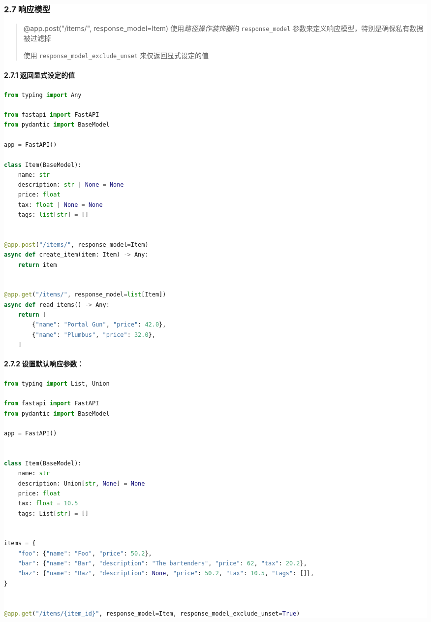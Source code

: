 
### 2.7 响应模型

> @app.post("/items/", response_model=Item) 使用*路径操作装饰器*的 `response_model` 参数来定义响应模型，特别是确保私有数据被过滤掉
>
> 使用 `response_model_exclude_unset` 来仅返回显式设定的值

#### 2.7.1 返回显式设定的值

```python
from typing import Any

from fastapi import FastAPI
from pydantic import BaseModel

app = FastAPI()

class Item(BaseModel):
    name: str
    description: str | None = None
    price: float
    tax: float | None = None
    tags: list[str] = []


@app.post("/items/", response_model=Item)
async def create_item(item: Item) -> Any:
    return item


@app.get("/items/", response_model=list[Item])
async def read_items() -> Any:
    return [
        {"name": "Portal Gun", "price": 42.0},
        {"name": "Plumbus", "price": 32.0},
    ]
```

#### **2.7.2 设置默认响应参数**：

```python
from typing import List, Union

from fastapi import FastAPI
from pydantic import BaseModel

app = FastAPI()


class Item(BaseModel):
    name: str
    description: Union[str, None] = None
    price: float
    tax: float = 10.5
    tags: List[str] = []


items = {
    "foo": {"name": "Foo", "price": 50.2},
    "bar": {"name": "Bar", "description": "The bartenders", "price": 62, "tax": 20.2},
    "baz": {"name": "Baz", "description": None, "price": 50.2, "tax": 10.5, "tags": []},
}


@app.get("/items/{item_id}", response_model=Item, response_model_exclude_unset=True)
```